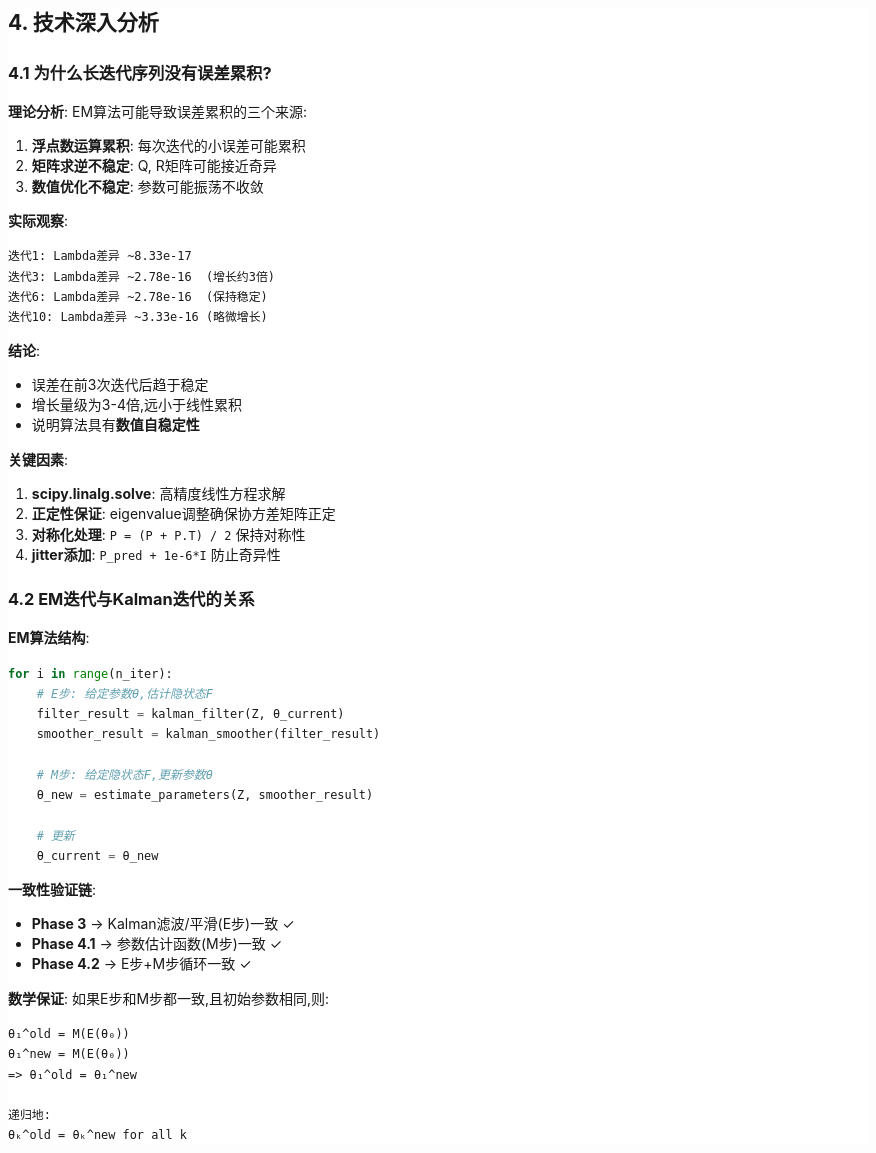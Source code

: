 
## 4. 技术深入分析

### 4.1 为什么长迭代序列没有误差累积?

**理论分析**:
EM算法可能导致误差累积的三个来源:
1. **浮点数运算累积**: 每次迭代的小误差可能累积
2. **矩阵求逆不稳定**: Q, R矩阵可能接近奇异
3. **数值优化不稳定**: 参数可能振荡不收敛

**实际观察**:
```
迭代1: Lambda差异 ~8.33e-17
迭代3: Lambda差异 ~2.78e-16  (增长约3倍)
迭代6: Lambda差异 ~2.78e-16  (保持稳定)
迭代10: Lambda差异 ~3.33e-16 (略微增长)
```

**结论**:
- 误差在前3次迭代后趋于稳定
- 增长量级为3-4倍,远小于线性累积
- 说明算法具有**数值自稳定性**

**关键因素**:
1. **scipy.linalg.solve**: 高精度线性方程求解
2. **正定性保证**: eigenvalue调整确保协方差矩阵正定
3. **对称化处理**: `P = (P + P.T) / 2` 保持对称性
4. **jitter添加**: `P_pred + 1e-6*I` 防止奇异性

### 4.2 EM迭代与Kalman迭代的关系

**EM算法结构**:
```python
for i in range(n_iter):
    # E步: 给定参数θ,估计隐状态F
    filter_result = kalman_filter(Z, θ_current)
    smoother_result = kalman_smoother(filter_result)

    # M步: 给定隐状态F,更新参数θ
    θ_new = estimate_parameters(Z, smoother_result)

    # 更新
    θ_current = θ_new
```

**一致性验证链**:
- **Phase 3** → Kalman滤波/平滑(E步)一致 ✓
- **Phase 4.1** → 参数估计函数(M步)一致 ✓
- **Phase 4.2** → E步+M步循环一致 ✓

**数学保证**:
如果E步和M步都一致,且初始参数相同,则:
```
θ₁^old = M(E(θ₀))
θ₁^new = M(E(θ₀))
=> θ₁^old = θ₁^new

递归地:
θₖ^old = θₖ^new for all k
```
